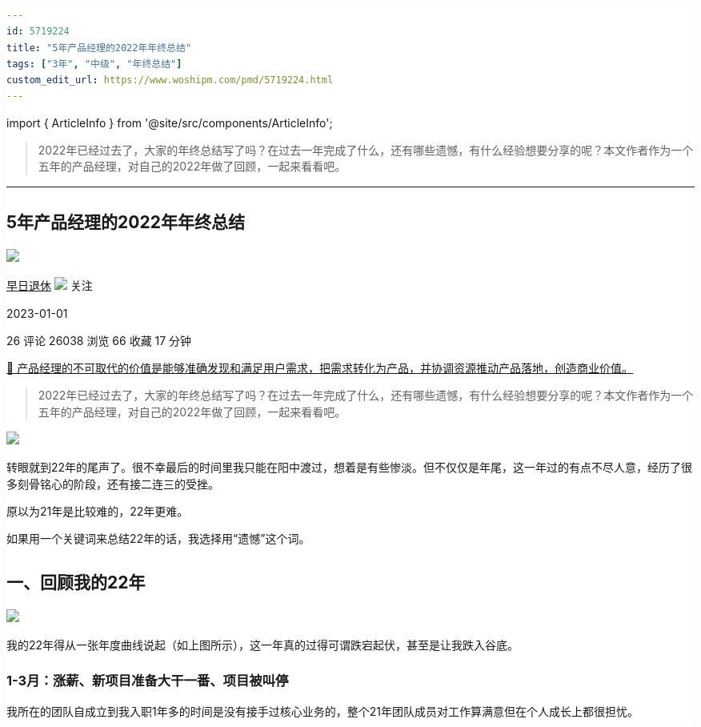 ```yaml
---
id: 5719224
title: "5年产品经理的2022年年终总结"
tags: ["3年", "中级", "年终总结"]
custom_edit_url: https://www.woshipm.com/pmd/5719224.html
---
```

import { ArticleInfo } from '@site/src/components/ArticleInfo';

<ArticleInfo
    author="早日退休"
    authorLink="https://www.woshipm.com/u/788426"
    published="2023-01-01"
    views={26038}
    comments={26}
    collects={66}
/>

> 2022年已经过去了，大家的年终总结写了吗？在过去一年完成了什么，还有哪些遗憾，有什么经验想要分享的呢？本文作者作为一个五年的产品经理，对自己的2022年做了回顾，一起来看看吧。

---

## 5年产品经理的2022年年终总结

[![](https://static.woshipm.com/pmapp_avatar_20240124165041_6218.jpeg?imageView2/1/w/72/h/72/q/100)](https://www.woshipm.com/u/788426)

[早日退休](https://www.woshipm.com/u/788426) ![](https://static.woshipm.com/tag/1101_1@2x.png) 关注

2023-01-01

26 评论 26038 浏览 66 收藏 17 分钟

[🔗 产品经理的不可取代的价值是能够准确发现和满足用户需求，把需求转化为产品，并协调资源推动产品落地，创造商业价值。](https://ke.qidianla.com/courses/90pm)

> 2022年已经过去了，大家的年终总结写了吗？在过去一年完成了什么，还有哪些遗憾，有什么经验想要分享的呢？本文作者作为一个五年的产品经理，对自己的2022年做了回顾，一起来看看吧。

![](https://image.woshipm.com/wp-files/2022/12/NlQ3KI3r4Z4SVaruZL8Z.jpg)

转眼就到22年的尾声了。很不幸最后的时间里我只能在阳中渡过，想着是有些惨淡。但不仅仅是年尾，这一年过的有点不尽人意，经历了很多刻骨铭心的阶段，还有接二连三的受挫。

原以为21年是比较难的，22年更难。

如果用一个关键词来总结22年的话，我选择用“遗憾”这个词。

## 一、回顾我的22年

![](https://image.woshipm.com/wp-files/2022/12/4K4ECAwNSHpVsW2yBcHG.png)

我的22年得从一张年度曲线说起（如上图所示），这一年真的过得可谓跌宕起伏，甚至是让我跌入谷底。

### 1-3月：涨薪、新项目准备大干一番、项目被叫停

我所在的团队自成立到我入职1年多的时间是没有接手过核心业务的，整个21年团队成员对工作算满意但在个人成长上都很担忧。
